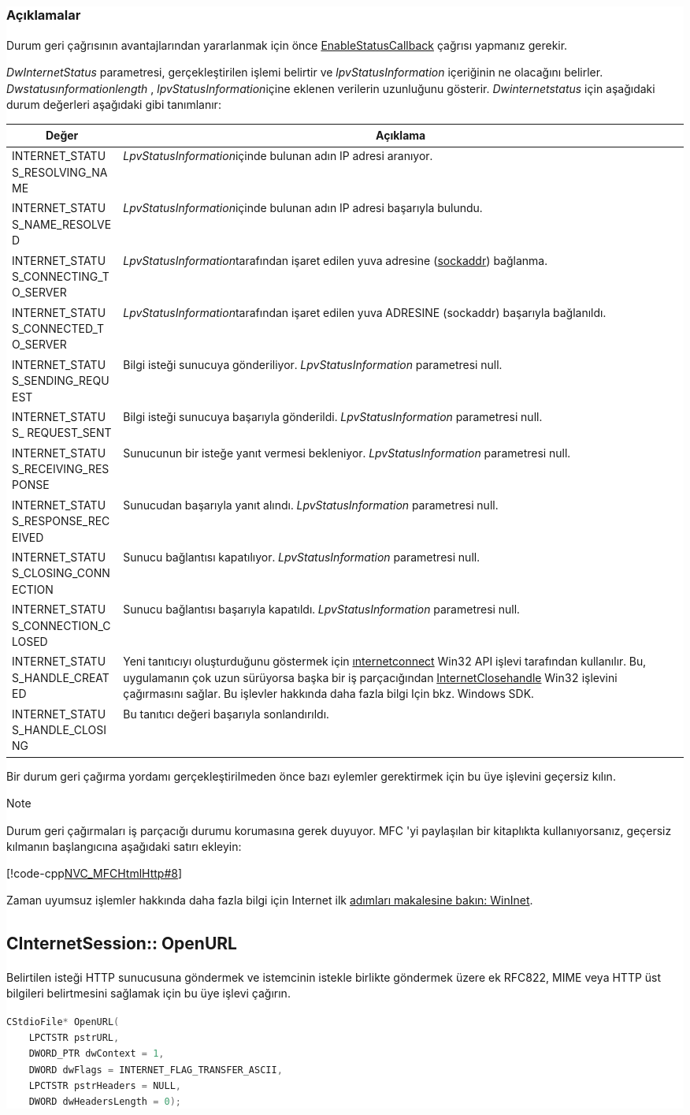 ### <a name="remarks"></a>Açıklamalar

Durum geri çağrısının avantajlarından yararlanmak için önce [EnableStatusCallback](#enablestatuscallback) çağrısı yapmanız gerekir.

*DwInternetStatus* parametresi, gerçekleştirilen işlemi belirtir ve *lpvStatusInformation* içeriğinin ne olacağını belirler. *Dwstatusınformationlength* , *lpvStatusInformation*içine eklenen verilerin uzunluğunu gösterir. *Dwinternetstatus* için aşağıdaki durum değerleri aşağıdaki gibi tanımlanır:

|Değer|Açıklama|
|-----------|-------------|
|INTERNET_STATUS_RESOLVING_NAME|*LpvStatusInformation*içinde bulunan adın IP adresi aranıyor.|
|INTERNET_STATUS_NAME_RESOLVED|*LpvStatusInformation*içinde bulunan adın IP adresi başarıyla bulundu.|
|INTERNET_STATUS_CONNECTING_TO_SERVER|*LpvStatusInformation*tarafından işaret edilen yuva adresine ([sockaddr](/windows/win32/winsock/sockaddr-2)) bağlanma.|
|INTERNET_STATUS_CONNECTED_TO_SERVER|*LpvStatusInformation*tarafından işaret edilen yuva ADRESINE (sockaddr) başarıyla bağlanıldı.|
|INTERNET_STATUS_SENDING_REQUEST|Bilgi isteği sunucuya gönderiliyor. *LpvStatusInformation* parametresi null.|
|INTERNET_STATUS_ REQUEST_SENT|Bilgi isteği sunucuya başarıyla gönderildi. *LpvStatusInformation* parametresi null.|
|INTERNET_STATUS_RECEIVING_RESPONSE|Sunucunun bir isteğe yanıt vermesi bekleniyor. *LpvStatusInformation* parametresi null.|
|INTERNET_STATUS_RESPONSE_RECEIVED|Sunucudan başarıyla yanıt alındı. *LpvStatusInformation* parametresi null.|
|INTERNET_STATUS_CLOSING_CONNECTION|Sunucu bağlantısı kapatılıyor. *LpvStatusInformation* parametresi null.|
|INTERNET_STATUS_CONNECTION_CLOSED|Sunucu bağlantısı başarıyla kapatıldı. *LpvStatusInformation* parametresi null.|
|INTERNET_STATUS_HANDLE_CREATED|Yeni tanıtıcıyı oluşturduğunu göstermek için [ınternetconnect](/windows/win32/api/wininet/nf-wininet-internetconnectw) Win32 API işlevi tarafından kullanılır. Bu, uygulamanın çok uzun sürüyorsa başka bir iş parçacığından [InternetClosehandle](/windows/win32/api/wininet/nf-wininet-internetclosehandle) Win32 işlevini çağırmasını sağlar. Bu işlevler hakkında daha fazla bilgi Için bkz. Windows SDK.|
|INTERNET_STATUS_HANDLE_CLOSING|Bu tanıtıcı değeri başarıyla sonlandırıldı.|

Bir durum geri çağırma yordamı gerçekleştirilmeden önce bazı eylemler gerektirmek için bu üye işlevini geçersiz kılın.

> [!NOTE]
> Durum geri çağırmaları iş parçacığı durumu korumasına gerek duyuyor. MFC 'yi paylaşılan bir kitaplıkta kullanıyorsanız, geçersiz kılmanın başlangıcına aşağıdaki satırı ekleyin:

[!code-cpp[NVC_MFCHtmlHttp#8](../../mfc/reference/codesnippet/cpp/cinternetsession-class_1.cpp)]

Zaman uyumsuz işlemler hakkında daha fazla bilgi için Internet ilk [adımları makalesine bakın: WinInet](../../mfc/wininet-basics.md).

## <a name="openurl"></a>CInternetSession:: OpenURL

Belirtilen isteği HTTP sunucusuna göndermek ve istemcinin istekle birlikte göndermek üzere ek RFC822, MIME veya HTTP üst bilgileri belirtmesini sağlamak için bu üye işlevi çağırın.

```cpp
CStdioFile* OpenURL(
    LPCTSTR pstrURL,
    DWORD_PTR dwContext = 1,
    DWORD dwFlags = INTERNET_FLAG_TRANSFER_ASCII,
    LPCTSTR pstrHeaders = NULL,
    DWORD dwHeadersLength = 0);
```
